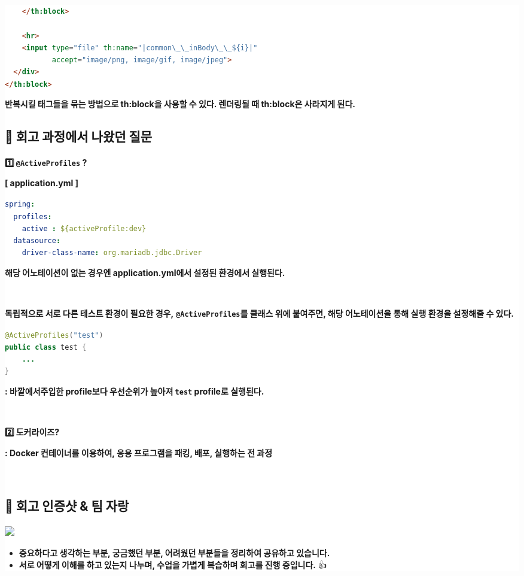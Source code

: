```html
    </th:block>

    <hr>
    <input type="file" th:name="|common\_\_inBody\_\_${i}|"
           accept="image/png, image/gif, image/jpeg">
  </div>
</th:block>
```

**반복시킬 태그들을 묶는 방법으로 th:block을 사용할 수 있다. 렌더링될 때 th:block은 사라지게 된다.**

## 📌 회고 과정에서 나왔던 질문

**1️⃣ `@ActiveProfiles` ?**

**[ application.yml ]**

```yaml
spring:
  profiles:
    active : ${activeProfile:dev}
  datasource:
    driver-class-name: org.mariadb.jdbc.Driver
```

**해당 어노테이션이 없는 경우엔 application.yml에서 설정된 환경에서 실행된다.**

<br>

**독립적으로 서로 다른 테스트 환경이 필요한 경우,**  **`@ActiveProfiles`를 클래스 위에 붙여주면, 해당 어노테이션을 통해 실행 환경을 설정해줄 수 있다.**

```java
@ActiveProfiles("test")
public class test {
	...
}
```

**: 바깥에서주입한 profile보다 우선순위가 높아져 `test` profile로 실행된다.**

<br>

**2️⃣ 도커라이즈?**

**: Docker 컨테이너를 이용하여, 응용 프로그램을 패킹, 배포, 실행하는 전 과정**


<br>

## 📌 회고 인증샷 & 팀 자랑

<img src="https://user-images.githubusercontent.com/73464584/192014227-72212b1c-a188-46c2-af65-468a62fdf0cc.png">

- **중요하다고 생각하는 부분, 궁금했던 부분, 어려웠던 부분들을 정리하여 공유하고 있습니다.**
- **서로 어떻게 이해를 하고 있는지 나누며, 수업을 가볍게 복습하며 회고를 진행 중입니다.** 👍